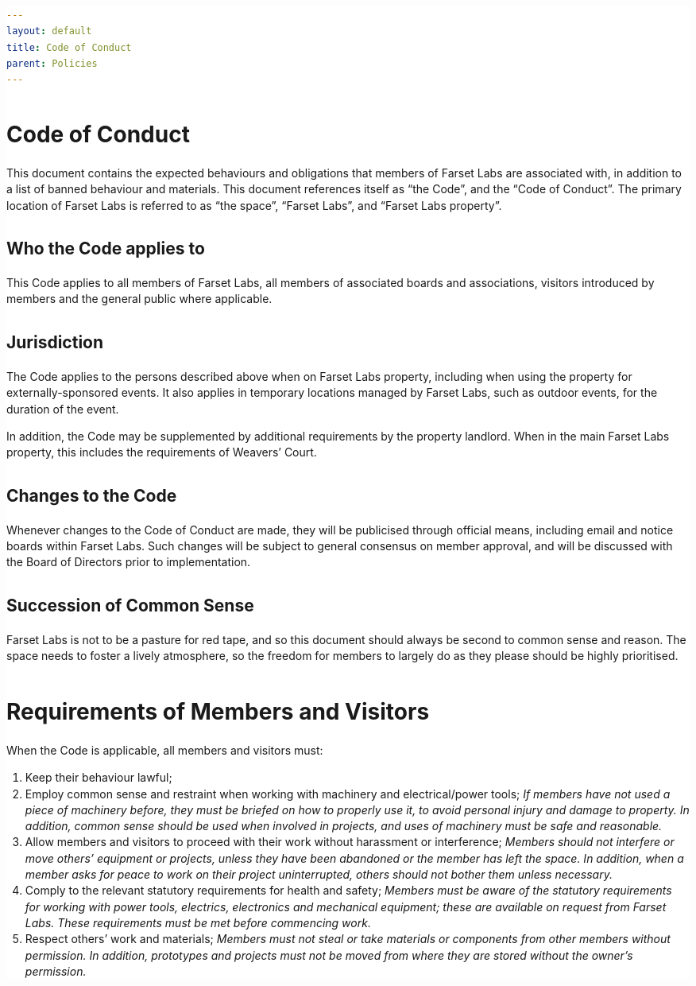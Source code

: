 ```yaml
---
layout: default
title: Code of Conduct
parent: Policies
---
```


# Code of Conduct

This document contains the expected behaviours and obligations that members of Farset Labs are associated with, in addition to a list of banned behaviour and materials. This document references itself as “the Code”, and the “Code of Conduct”. The primary location of Farset Labs is referred to as “the space”, “Farset Labs”, and “Farset Labs property”.

## Who the Code applies to

This Code applies to all members of Farset Labs, all members of associated boards and associations, visitors introduced by members and the general public where applicable.

## Jurisdiction

The Code applies to the persons described above when on Farset Labs property, including when using the property for externally-sponsored events. It also applies in temporary locations managed by Farset Labs, such as outdoor events, for the duration of the event.

In addition, the Code may be supplemented by additional requirements by the property landlord. When in the main Farset Labs property, this includes the requirements of Weavers’ Court.

## Changes to the Code

Whenever changes to the Code of Conduct are made, they will be publicised through official means, including email and notice boards within Farset Labs. Such changes will be subject to general consensus on member approval, and will be discussed with the Board of Directors prior to implementation.

## Succession of Common Sense

Farset Labs is not to be a pasture for red tape, and so this document should always be second to common sense and reason. The space needs to foster a lively atmosphere, so the freedom for members to largely do as they please should be highly prioritised.

# Requirements of Members and Visitors

When the Code is applicable, all members and visitors must:

1. Keep their behaviour lawful;
2. Employ common sense and restraint when working with machinery and electrical/power tools;
   _If members have not used a piece of machinery before, they must be briefed on how to properly use it, to avoid personal injury and damage to property. In addition, common sense should be used when involved in projects, and uses of machinery must be safe and reasonable._
3. Allow members and visitors to proceed with their work without harassment or interference;
   _Members should not interfere or move others’ equipment or projects, unless they have been abandoned or the member has left the space. In addition, when a member asks for peace to work on their project uninterrupted, others should not bother them unless necessary._
4. Comply to the relevant statutory requirements for health and safety;
   _Members must be aware of the statutory requirements for working with power tools, electrics, electronics and mechanical equipment; these are available on request from Farset Labs. These requirements must be met before commencing work._
5. Respect others’ work and materials;
   _Members must not steal or take materials or components from other members without permission. In addition, prototypes and projects must not be moved from where they are stored without the owner’s permission._